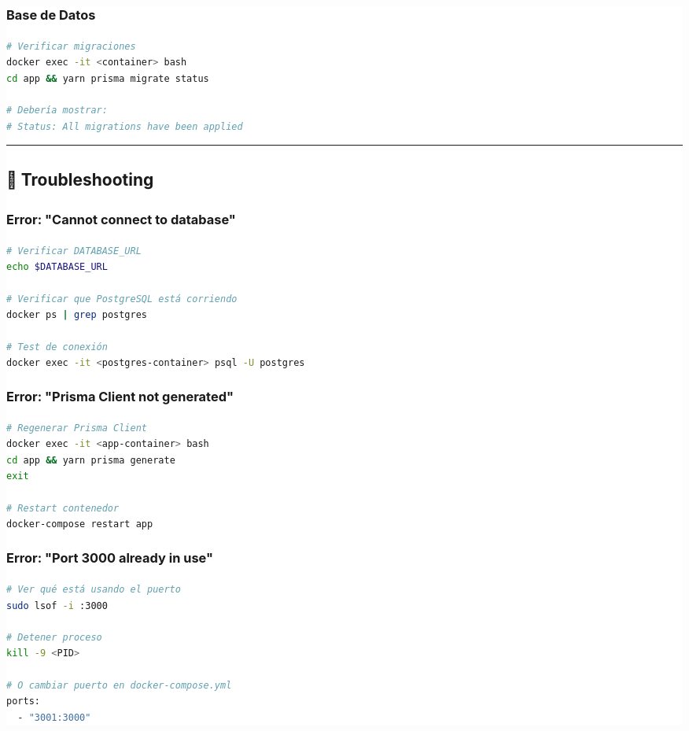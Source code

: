 ### Base de Datos

```bash
# Verificar migraciones
docker exec -it <container> bash
cd app && yarn prisma migrate status

# Debería mostrar:
# Status: All migrations have been applied
```

---

## 🚨 Troubleshooting

### Error: "Cannot connect to database"

```bash
# Verificar DATABASE_URL
echo $DATABASE_URL

# Verificar que PostgreSQL está corriendo
docker ps | grep postgres

# Test de conexión
docker exec -it <postgres-container> psql -U postgres
```

### Error: "Prisma Client not generated"

```bash
# Regenerar Prisma Client
docker exec -it <app-container> bash
cd app && yarn prisma generate
exit

# Restart contenedor
docker-compose restart app
```

### Error: "Port 3000 already in use"

```bash
# Ver qué está usando el puerto
sudo lsof -i :3000

# Detener proceso
kill -9 <PID>

# O cambiar puerto en docker-compose.yml
ports:
  - "3001:3000"
```
